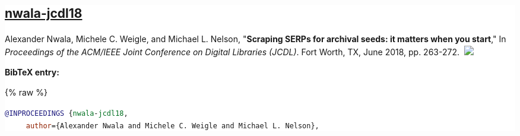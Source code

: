 ## [nwala-jcdl18](#nwala-jcdl18)

Alexander Nwala, Michele C. Weigle, and Michael L. Nelson, "**Scraping SERPs for archival seeds: it matters when you start**," In *Proceedings of the ACM/IEEE Joint Conference on Digital Libraries (JCDL)*. Fort Worth, TX, June 2018, pp. 263-272. <a href='https://www.cs.odu.edu/~mln/pubs/jcdl-2018/jcdl-2018-nwala-scraping-serps-seeds.pdf' target='_blank'><i class='fas fa-solid fa-file-pdf' style='color: {{ page.acrobat-color }}'></i></a> &nbsp;<a href='https://arxiv.org/abs/1805.10260' target='_blank' class='btn btn--mcwarxiv'><img src='../images/arxiv-logo-16px-high.png'/></a>

[](#nwala-jcdl18Bib)
**BibTeX entry:**

{% raw %}

```bibtex
@INPROCEEDINGS {nwala-jcdl18,
     author={Alexander Nwala and Michele C. Weigle and Michael L. Nelson},
